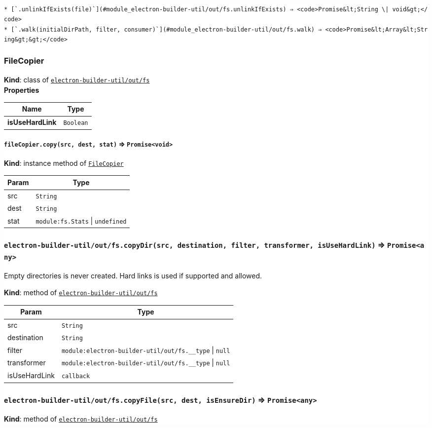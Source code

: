     * [`.unlinkIfExists(file)`](#module_electron-builder-util/out/fs.unlinkIfExists) ⇒ <code>Promise&lt;String \| void&gt;</code>
    * [`.walk(initialDirPath, filter, consumer)`](#module_electron-builder-util/out/fs.walk) ⇒ <code>Promise&lt;Array&lt;String&gt;&gt;</code>

<a name="FileCopier"></a>
### FileCopier
**Kind**: class of [<code>electron-builder-util/out/fs</code>](#module_electron-builder-util/out/fs)  
**Properties**

| Name | Type |
| --- | --- |
| **isUseHardLink**| <code>Boolean</code> | 

<a name="module_electron-builder-util/out/fs.FileCopier+copy"></a>
#### `fileCopier.copy(src, dest, stat)` ⇒ <code>Promise&lt;void&gt;</code>
**Kind**: instance method of [<code>FileCopier</code>](#FileCopier)  

| Param | Type |
| --- | --- |
| src | <code>String</code> | 
| dest | <code>String</code> | 
| stat | <code>module:fs.Stats</code> \| <code>undefined</code> | 

<a name="module_electron-builder-util/out/fs.copyDir"></a>
### `electron-builder-util/out/fs.copyDir(src, destination, filter, transformer, isUseHardLink)` ⇒ <code>Promise&lt;any&gt;</code>
Empty directories is never created.
Hard links is used if supported and allowed.

**Kind**: method of [<code>electron-builder-util/out/fs</code>](#module_electron-builder-util/out/fs)  

| Param | Type |
| --- | --- |
| src | <code>String</code> | 
| destination | <code>String</code> | 
| filter | <code>module:electron-builder-util/out/fs.__type</code> \| <code>null</code> | 
| transformer | <code>module:electron-builder-util/out/fs.__type</code> \| <code>null</code> | 
| isUseHardLink | <code>callback</code> | 

<a name="module_electron-builder-util/out/fs.copyFile"></a>
### `electron-builder-util/out/fs.copyFile(src, dest, isEnsureDir)` ⇒ <code>Promise&lt;any&gt;</code>
**Kind**: method of [<code>electron-builder-util/out/fs</code>](#module_electron-builder-util/out/fs)  
